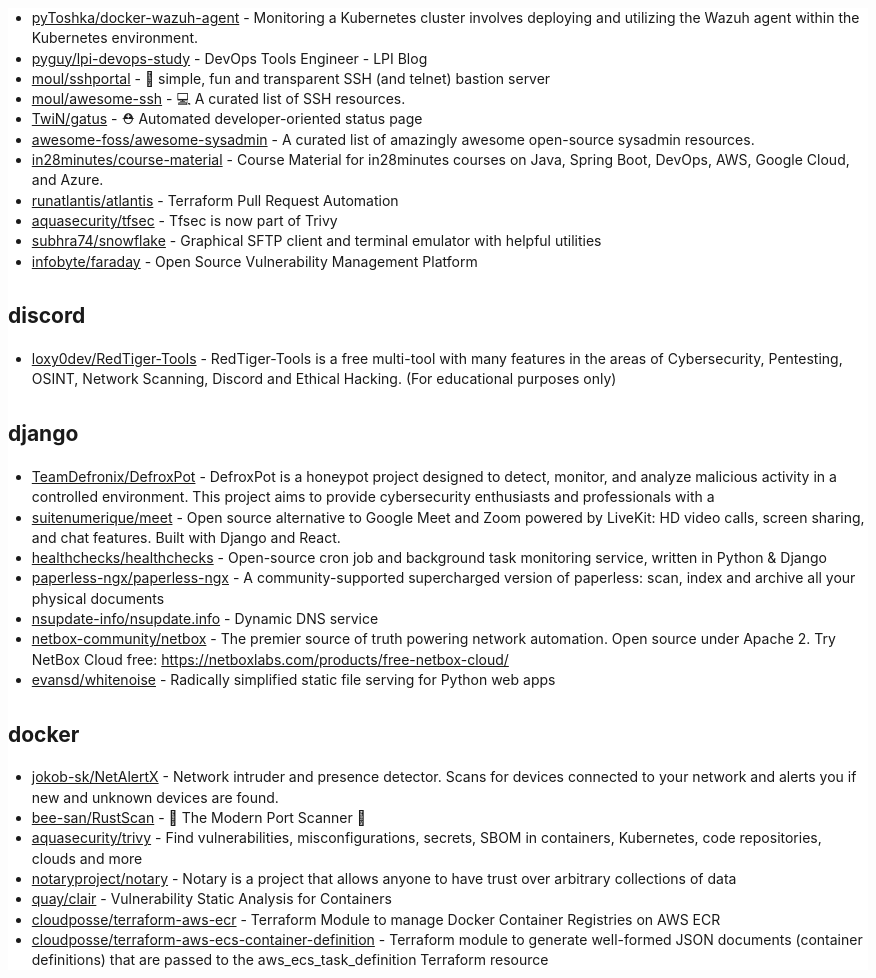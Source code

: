 - [pyToshka/docker-wazuh-agent](https://github.com/pyToshka/docker-wazuh-agent) - Monitoring a Kubernetes cluster involves deploying and utilizing the Wazuh agent within the Kubernetes environment.
- [pyguy/lpi-devops-study](https://github.com/pyguy/lpi-devops-study) - DevOps Tools Engineer - LPI Blog
- [moul/sshportal](https://github.com/moul/sshportal) - :tophat: simple, fun and transparent SSH (and telnet) bastion server
- [moul/awesome-ssh](https://github.com/moul/awesome-ssh) - :computer: A curated list of SSH resources.
- [TwiN/gatus](https://github.com/TwiN/gatus) - ⛑ Automated developer-oriented status page
- [awesome-foss/awesome-sysadmin](https://github.com/awesome-foss/awesome-sysadmin) - A curated list of amazingly awesome open-source sysadmin resources.
- [in28minutes/course-material](https://github.com/in28minutes/course-material) - Course Material for in28minutes courses on Java, Spring Boot, DevOps, AWS, Google Cloud, and Azure.
- [runatlantis/atlantis](https://github.com/runatlantis/atlantis) - Terraform Pull Request Automation
- [aquasecurity/tfsec](https://github.com/aquasecurity/tfsec) - Tfsec is now part of Trivy
- [subhra74/snowflake](https://github.com/subhra74/snowflake) - Graphical SFTP client and terminal emulator with helpful utilities
- [infobyte/faraday](https://github.com/infobyte/faraday) - Open Source Vulnerability Management Platform

## discord 

- [loxy0dev/RedTiger-Tools](https://github.com/loxy0dev/RedTiger-Tools) - RedTiger-Tools is a free multi-tool with many features in the areas of Cybersecurity, Pentesting, OSINT, Network Scanning, Discord and Ethical Hacking. (For educational purposes only)

## django 

- [TeamDefronix/DefroxPot](https://github.com/TeamDefronix/DefroxPot) - DefroxPot is a honeypot project designed to detect, monitor, and analyze malicious activity in a controlled environment. This project aims to provide cybersecurity enthusiasts and professionals with a
- [suitenumerique/meet](https://github.com/suitenumerique/meet) - Open source alternative to Google Meet and Zoom powered by LiveKit: HD video calls, screen sharing, and chat features. Built with Django and React.
- [healthchecks/healthchecks](https://github.com/healthchecks/healthchecks) - Open-source cron job and background task monitoring service, written in Python & Django
- [paperless-ngx/paperless-ngx](https://github.com/paperless-ngx/paperless-ngx) - A community-supported supercharged version of paperless: scan, index and archive all your physical documents
- [nsupdate-info/nsupdate.info](https://github.com/nsupdate-info/nsupdate.info) - Dynamic DNS service
- [netbox-community/netbox](https://github.com/netbox-community/netbox) - The premier source of truth powering network automation. Open source under Apache 2. Try NetBox Cloud free: https://netboxlabs.com/products/free-netbox-cloud/
- [evansd/whitenoise](https://github.com/evansd/whitenoise) - Radically simplified static file serving for Python web apps

## docker 

- [jokob-sk/NetAlertX](https://github.com/jokob-sk/NetAlertX) - Network intruder and presence detector.  Scans for devices connected to your network and alerts you if new and unknown devices are found.
- [bee-san/RustScan](https://github.com/bee-san/RustScan) - 🤖 The Modern Port Scanner 🤖
- [aquasecurity/trivy](https://github.com/aquasecurity/trivy) - Find vulnerabilities, misconfigurations, secrets, SBOM in containers, Kubernetes, code repositories, clouds and more
- [notaryproject/notary](https://github.com/notaryproject/notary) - Notary is a project that allows anyone to have trust over arbitrary collections of data
- [quay/clair](https://github.com/quay/clair) - Vulnerability Static Analysis for Containers
- [cloudposse/terraform-aws-ecr](https://github.com/cloudposse/terraform-aws-ecr) - Terraform Module to manage Docker Container Registries on AWS ECR
- [cloudposse/terraform-aws-ecs-container-definition](https://github.com/cloudposse/terraform-aws-ecs-container-definition) - Terraform module to generate well-formed JSON documents (container definitions) that are passed to the  aws_ecs_task_definition Terraform resource